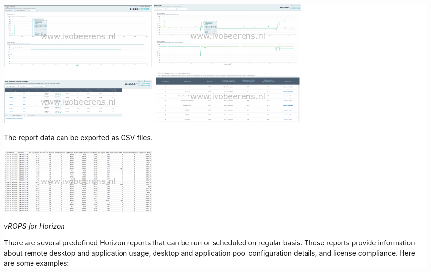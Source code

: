 [![Computer Trends](images/Computer-Trends-300x125.png)](https://www.ivobeerens.nl/wp-content/uploads/2016/08/Computer-Trends.png) [![Host Trends](images/Host-Trends-300x128.png)](https://www.ivobeerens.nl/wp-content/uploads/2016/08/Host-Trends.png) [![Resource usage](images/Resource-usage-300x88.png)](https://www.ivobeerens.nl/wp-content/uploads/2016/08/Resource-usage.png) [![Toperrors](images/Toperrors-300x109.png)](https://www.ivobeerens.nl/wp-content/uploads/2016/08/Toperrors.png)

The report data can be exported as CSV files.

[![export](images/export-300x127.png)](https://www.ivobeerens.nl/wp-content/uploads/2016/08/export.png)

_vROPS for Horizon_

There are several predefined Horizon reports that can be run or scheduled on regular basis. These reports provide information about remote desktop and application usage, desktop and application pool configuration details, and license compliance. Here are some examples:
